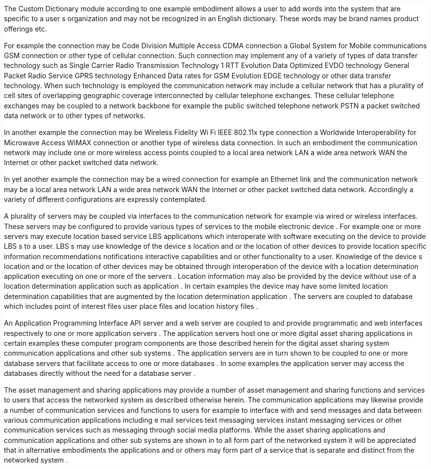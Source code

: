 The Custom Dictionary module according to one example embodiment allows a user to add words into the system that are specific to a user s organization and may not be recognized in an English dictionary. These words may be brand names product offerings etc.

For example the connection may be Code Division Multiple Access CDMA connection a Global System for Mobile communications GSM connection or other type of cellular connection. Such connection may implement any of a variety of types of data transfer technology such as Single Carrier Radio Transmission Technology 1 RTT Evolution Data Optimized EVDO technology General Packet Radio Service GPRS technology Enhanced Data rates for GSM Evolution EDGE technology or other data transfer technology. When such technology is employed the communication network may include a cellular network that has a plurality of cell sites of overlapping geographic coverage interconnected by cellular telephone exchanges. These cellular telephone exchanges may be coupled to a network backbone for example the public switched telephone network PSTN a packet switched data network or to other types of networks.

In another example the connection may be Wireless Fidelity Wi Fi IEEE 802.11x type connection a Worldwide Interoperability for Microwave Access WiMAX connection or another type of wireless data connection. In such an embodiment the communication network may include one or more wireless access points coupled to a local area network LAN a wide area network WAN the Internet or other packet switched data network.

In yet another example the connection may be a wired connection for example an Ethernet link and the communication network may be a local area network LAN a wide area network WAN the Internet or other packet switched data network. Accordingly a variety of different configurations are expressly contemplated.

A plurality of servers may be coupled via interfaces to the communication network for example via wired or wireless interfaces. These servers may be configured to provide various types of services to the mobile electronic device . For example one or more servers may execute location based service LBS applications which interoperate with software executing on the device to provide LBS s to a user. LBS s may use knowledge of the device s location and or the location of other devices to provide location specific information recommendations notifications interactive capabilities and or other functionality to a user. Knowledge of the device s location and or the location of other devices may be obtained through interoperation of the device with a location determination application executing on one or more of the servers . Location information may also be provided by the device without use of a location determination application such as application . In certain examples the device may have some limited location determination capabilities that are augmented by the location determination application . The servers are coupled to database which includes point of interest files user place files and location history files .

An Application Programming Interface API server and a web server are coupled to and provide programmatic and web interfaces respectively to one or more application servers . The application servers host one or more digital asset sharing applications in certain examples these computer program components are those described herein for the digital asset sharing system communication applications and other sub systems . The application servers are in turn shown to be coupled to one or more database servers that facilitate access to one or more databases . In some examples the application server may access the databases directly without the need for a database server .

The asset management and sharing applications may provide a number of asset management and sharing functions and services to users that access the networked system as described otherwise herein. The communication applications may likewise provide a number of communication services and functions to users for example to interface with and send messages and data between various communication applications including e mail services text messaging services instant messaging services or other communication services such as messaging through social media platforms. While the asset sharing applications and communication applications and other sub systems are shown in to all form part of the networked system it will be appreciated that in alternative embodiments the applications and or others may form part of a service that is separate and distinct from the networked system .
